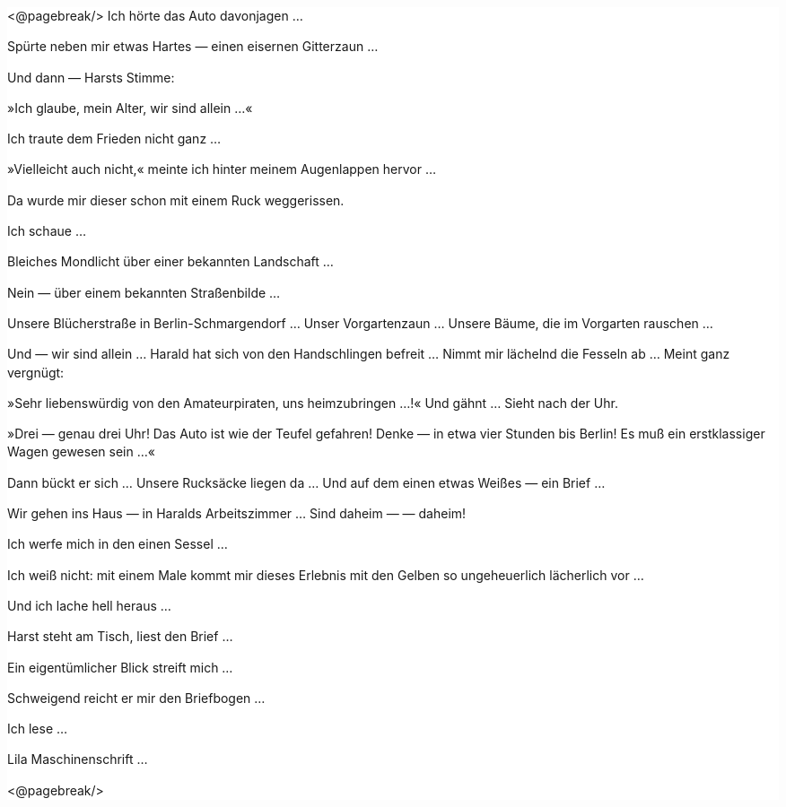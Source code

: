 <@pagebreak/>
Ich hörte das Auto davonjagen …

Spürte neben mir etwas Hartes — einen eisernen
Gitterzaun …

Und dann — Harsts Stimme:

»Ich glaube, mein Alter, wir sind allein …«

Ich traute dem Frieden nicht ganz …

»Vielleicht auch nicht,« meinte ich hinter meinem Augenlappen
hervor …

Da wurde mir dieser schon mit einem Ruck weggerissen.

Ich schaue …

Bleiches Mondlicht über einer bekannten Landschaft …

Nein — über einem bekannten Straßenbilde …

Unsere Blücherstraße in Berlin-Schmargendorf …
Unser Vorgartenzaun … Unsere Bäume, die im Vorgarten
rauschen …

Und — wir sind allein … Harald hat sich von den
Handschlingen befreit … Nimmt mir lächelnd die Fesseln
ab … Meint ganz vergnügt:

»Sehr liebenswürdig von den Amateurpiraten, uns
heimzubringen …!« Und gähnt … Sieht nach der Uhr.

»Drei — genau drei Uhr! Das Auto ist wie der Teufel
gefahren! Denke — in etwa vier Stunden bis Berlin!
Es muß ein erstklassiger Wagen gewesen sein …«

Dann bückt er sich … Unsere Rucksäcke liegen da …
Und auf dem einen etwas Weißes — ein Brief …

Wir gehen ins Haus — in Haralds Arbeitszimmer …
Sind daheim — — daheim!

Ich werfe mich in den einen Sessel …

Ich weiß nicht: mit einem Male kommt mir dieses Erlebnis
mit den Gelben so ungeheuerlich lächerlich vor …

Und ich lache hell heraus …

Harst steht am Tisch, liest den Brief …

Ein eigentümlicher Blick streift mich …

Schweigend reicht er mir den Briefbogen …

Ich lese …

Lila Maschinenschrift …

<@pagebreak/>

